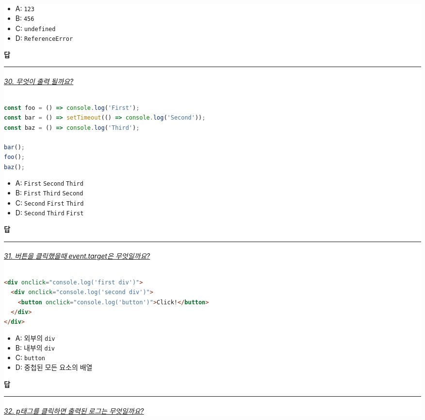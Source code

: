 - A: `123`
- B: `456`
- C: `undefined`
- D: `ReferenceError`

**답**

---

###### [30. 무엇이 출력 될까요?](https://github.com/lydiahallie/javascript-questions/blob/master/ko-KR/README-ko_KR.md#30-%EB%AC%B4%EC%97%87%EC%9D%B4-%EC%B6%9C%EB%A0%A5-%EB%90%A0%EA%B9%8C%EC%9A%94)

```js
const foo = () => console.log('First');
const bar = () => setTimeout(() => console.log('Second'));
const baz = () => console.log('Third');

bar();
foo();
baz();
```

- A: `First` `Second` `Third`
- B: `First` `Third` `Second`
- C: `Second` `First` `Third`
- D: `Second` `Third` `First`

**답**

---

###### [31. 버튼을 클릭했을때 event.target은 무엇일까요?](https://github.com/lydiahallie/javascript-questions/blob/master/ko-KR/README-ko_KR.md#31-%EB%B2%84%ED%8A%BC%EC%9D%84-%ED%81%B4%EB%A6%AD%ED%96%88%EC%9D%84%EB%95%8C-eventtarget%EC%9D%80-%EB%AC%B4%EC%97%87%EC%9D%BC%EA%B9%8C%EC%9A%94)

```html
<div onclick="console.log('first div')">
  <div onclick="console.log('second div')">
    <button onclick="console.log('button')">Click!</button>
  </div>
</div>
```

- A: 외부의 `div`
- B: 내부의 `div`
- C: `button`
- D: 중첩된 모든 요소의 배열

**답**

---

###### [32. p태그를 클릭하면 출력된 로그는 무엇일까요?](https://github.com/lydiahallie/javascript-questions/blob/master/ko-KR/README-ko_KR.md#32-p%ED%83%9C%EA%B7%B8%EB%A5%BC-%ED%81%B4%EB%A6%AD%ED%95%98%EB%A9%B4-%EC%B6%9C%EB%A0%A5%EB%90%9C-%EB%A1%9C%EA%B7%B8%EB%8A%94-%EB%AC%B4%EC%97%87%EC%9D%BC%EA%B9%8C%EC%9A%94)
